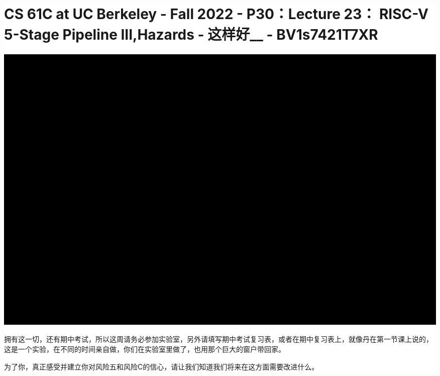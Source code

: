 # CS 61C at UC Berkeley  - Fall 2022 - P30：Lecture 23： RISC-V 5-Stage Pipeline III,Hazards - 这样好__ - BV1s7421T7XR

![](img/0967f31ff5224396c692e8fbbdc5f20c_0.png)

拥有这一切，还有期中考试，所以这周请务必参加实验室，另外请填写期中考试复习表，或者在期中复习表上，就像丹在第一节课上说的，这是一个实验，在不同的时间亲自做，你们在实验室里做了，也用那个巨大的窗户带回家。

为了你，真正感受并建立你对风险五和风险C的信心，请让我们知道我们将来在这方面需要改进什么。
